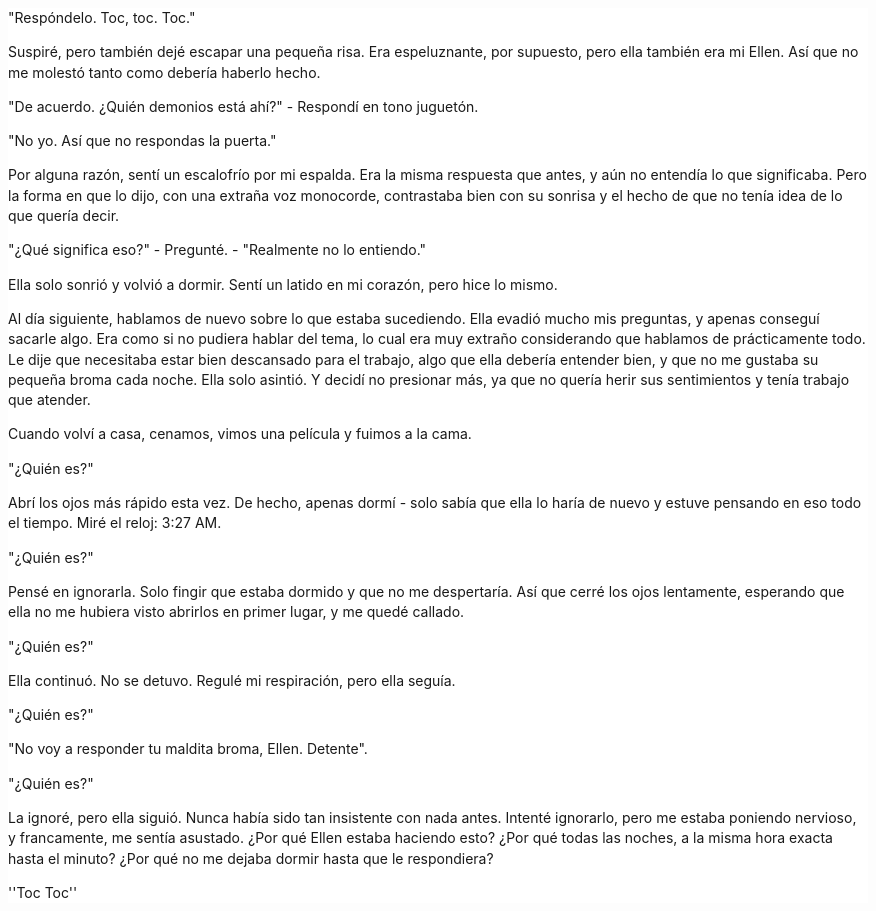 "Respóndelo. Toc, toc. Toc."

Suspiré, pero también dejé escapar una pequeña risa. Era espeluznante, por supuesto, pero ella también era mi Ellen. Así que no me molestó tanto como 
debería haberlo hecho.

"De acuerdo. ¿Quién demonios está ahí?" - Respondí en tono juguetón.

"No yo. Así que no respondas la puerta."

Por alguna razón, sentí un escalofrío por mi espalda. Era la misma respuesta que antes, y aún no entendía lo que significaba. Pero la forma en que lo 
dijo, con una extraña voz monocorde, contrastaba bien con su sonrisa y el hecho de que no tenía idea de lo que quería decir.

"¿Qué significa eso?" - Pregunté. - "Realmente no lo entiendo."

Ella solo sonrió y volvió a dormir. Sentí un latido en mi corazón, pero hice lo mismo.

Al día siguiente, hablamos de nuevo sobre lo que estaba sucediendo. Ella evadió mucho mis preguntas, y apenas conseguí sacarle algo. Era como si no
pudiera hablar del tema, lo cual era muy extraño considerando que hablamos de prácticamente todo. Le dije que necesitaba estar bien descansado para el 
trabajo, algo que ella debería entender bien, y que no me gustaba su pequeña broma cada noche. Ella solo asintió. Y decidí no presionar más, ya que no 
quería herir sus sentimientos y tenía trabajo que atender.


Cuando volví a casa, cenamos, vimos una película y fuimos a la cama.

"¿Quién es?"

Abrí los ojos más rápido esta vez. De hecho, apenas dormí - solo sabía que ella lo haría de nuevo y estuve pensando en eso todo el tiempo. Miré el 
reloj: 3:27 AM.


"¿Quién es?"

Pensé en ignorarla. Solo fingir que estaba dormido y que no me despertaría. Así que cerré los ojos lentamente, esperando que ella no me hubiera visto 
abrirlos en primer lugar, y me quedé callado.

"¿Quién es?"

Ella continuó. No se detuvo. Regulé mi respiración, pero ella seguía.

"¿Quién es?"

"No voy a responder tu maldita broma, Ellen. Detente".

"¿Quién es?"

La ignoré, pero ella siguió. Nunca había sido tan insistente con nada antes. Intenté ignorarlo, pero me estaba poniendo nervioso, y francamente, me 
sentía asustado. ¿Por qué Ellen estaba haciendo esto? ¿Por qué todas las noches, a la misma hora exacta hasta el minuto? ¿Por qué no me dejaba dormir 
hasta que le respondiera?

''Toc Toc''
